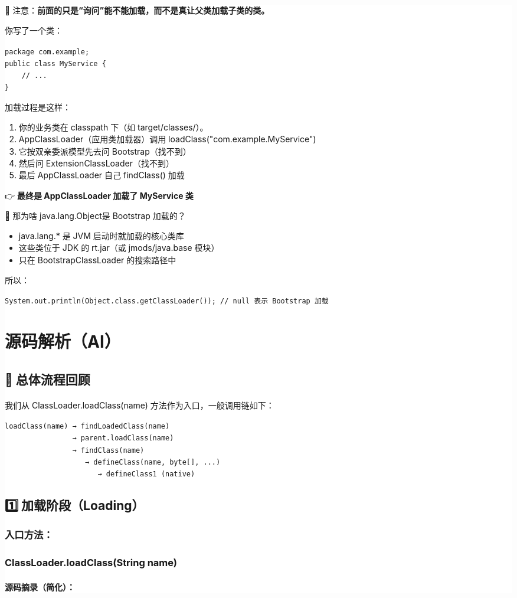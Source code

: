 🔹 注意：**前面的只是“询问”能不能加载，而不是真让父类加载子类的类。**

你写了一个类：

```
package com.example;
public class MyService {
    // ...
}
```

加载过程是这样：

1. 你的业务类在 classpath 下（如 target/classes/）。
2. AppClassLoader（应用类加载器）调用 loadClass("com.example.MyService")
3. 它按双亲委派模型先去问 Bootstrap（找不到）
4. 然后问 ExtensionClassLoader（找不到）
5. 最后 AppClassLoader 自己 findClass() 加载

👉 **最终是 AppClassLoader 加载了 MyService 类**



🤔 那为啥 java.lang.Object是 Bootstrap 加载的？

- java.lang.* 是 JVM 启动时就加载的核心类库
- 这些类位于 JDK 的 rt.jar（或 jmods/java.base 模块）
- 只在 BootstrapClassLoader 的搜索路径中

所以：

```
System.out.println(Object.class.getClassLoader()); // null 表示 Bootstrap 加载
```

# 源码解析（AI）

## **🧠 总体流程回顾**

我们从 ClassLoader.loadClass(name) 方法作为入口，一般调用链如下：

```
loadClass(name) → findLoadedClass(name)
                → parent.loadClass(name)
                → findClass(name)
                   → defineClass(name, byte[], ...)
                      → defineClass1 (native)
```

## **1️⃣ 加载阶段（Loading）**

### **入口方法：**

### **ClassLoader.loadClass(String name)**

#### **源码摘录（简化）：**
